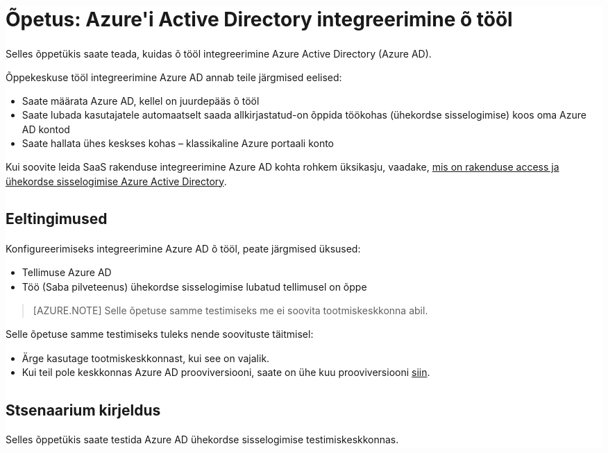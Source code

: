 <properties
    pageTitle="Õpetus: Azure'i Active Directory integreerimine õ tööl | Microsoft Azure'i"
    description="Saate teada, kuidas konfigureerida tööl ühekordse sisselogimise vahel Azure Active Directory ja õpetused."
    services="active-directory"
    documentationCenter=""
    authors="jeevansd"
    manager="femila"
    editor=""/>

<tags
    ms.service="active-directory"
    ms.workload="identity"
    ms.tgt_pltfrm="na"
    ms.devlang="na"
    ms.topic="article"
    ms.date="09/29/2016"
    ms.author="jeedes"/>


# <a name="tutorial-azure-active-directory-integration-with-learning-at-work"></a>Õpetus: Azure'i Active Directory integreerimine õ tööl

Selles õppetükis saate teada, kuidas õ tööl integreerimine Azure Active Directory (Azure AD).

Õppekeskuse tööl integreerimine Azure AD annab teile järgmised eelised:

- Saate määrata Azure AD, kellel on juurdepääs õ tööl
- Saate lubada kasutajatele automaatselt saada allkirjastatud-on õppida töökohas (ühekordse sisselogimise) koos oma Azure AD kontod
- Saate hallata ühes keskses kohas – klassikaline Azure portaali konto

Kui soovite leida SaaS rakenduse integreerimine Azure AD kohta rohkem üksikasju, vaadake, [mis on rakenduse access ja ühekordse sisselogimise Azure Active Directory](active-directory-appssoaccess-whatis.md).

## <a name="prerequisites"></a>Eeltingimused

Konfigureerimiseks integreerimine Azure AD õ tööl, peate järgmised üksused:

- Tellimuse Azure AD
- Töö (Saba pilveteenus) ühekordse sisselogimise lubatud tellimusel on õppe


> [AZURE.NOTE] Selle õpetuse samme testimiseks me ei soovita tootmiskeskkonna abil.


Selle õpetuse samme testimiseks tuleks nende soovituste täitmisel:

- Ärge kasutage tootmiskeskkonnast, kui see on vajalik.
- Kui teil pole keskkonnas Azure AD prooviversiooni, saate on ühe kuu prooviversiooni [siin](https://azure.microsoft.com/pricing/free-trial/).


## <a name="scenario-description"></a>Stsenaarium kirjeldus
Selles õppetükis saate testida Azure AD ühekordse sisselogimise testimiskeskkonnas.


[1]: ./media/active-directory-saas-learning-at-work-tutorial/tutorial_general_01.png
[2]: ./media/active-directory-saas-learning-at-work-tutorial/tutorial_general_02.png
[3]: ./media/active-directory-saas-learning-at-work-tutorial/tutorial_general_03.png
[4]: ./media/active-directory-saas-learning-at-work-tutorial/tutorial_general_04.png
[6]: ./media/active-directory-saas-learning-at-work-tutorial/tutorial_general_05.png
[10]: ./media/active-directory-saas-learning-at-work-tutorial/tutorial_general_06.png
[11]: ./media/active-directory-saas-learning-at-work-tutorial/tutorial_general_07.png
[20]: ./media/active-directory-saas-learning-at-work-tutorial/tutorial_general_100.png
[200]: ./media/active-directory-saas-learning-at-work-tutorial/tutorial_general_200.png
[201]: ./media/active-directory-saas-learning-at-work-tutorial/tutorial_general_201.png
[203]: ./media/active-directory-saas-learning-at-work-tutorial/tutorial_general_203.png
[204]: ./media/active-directory-saas-learning-at-work-tutorial/tutorial_general_204.png
[205]: ./media/active-directory-saas-learning-at-work-tutorial/tutorial_general_205.png